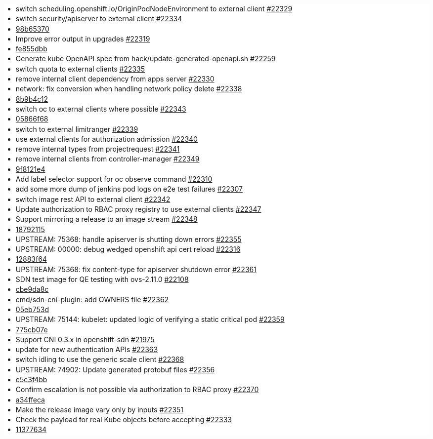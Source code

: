 * switch scheduling.openshift.io/OriginPodNodeEnvironment to external client [#22329](https://github.com/openshift/ose/pull/22329)
* switch security/apiserver to external client [#22334](https://github.com/openshift/ose/pull/22334)
* [98b65370](https://github.com/openshift/ose/commit/98b65370)
* Improve error output in upgrades [#22319](https://github.com/openshift/ose/pull/22319)
* [fe855dbb](https://github.com/openshift/ose/commit/fe855dbb)
* Generate kube OpenAPI spec from hack/update-generated-openapi.sh [#22259](https://github.com/openshift/ose/pull/22259)
* switch quota to external clients [#22335](https://github.com/openshift/ose/pull/22335)
* remove internal client dependency from apps server [#22330](https://github.com/openshift/ose/pull/22330)
* network: fix conversion when handling network policy delete [#22338](https://github.com/openshift/ose/pull/22338)
* [8b9b4c12](https://github.com/openshift/ose/commit/8b9b4c12)
* switch oc to external clients where possible [#22343](https://github.com/openshift/ose/pull/22343)
* [05866f68](https://github.com/openshift/ose/commit/05866f68)
* switch to external limitranger [#22339](https://github.com/openshift/ose/pull/22339)
* use external clients for authorization admission [#22340](https://github.com/openshift/ose/pull/22340)
* remove internal types from projectrequest [#22341](https://github.com/openshift/ose/pull/22341)
* remove internal clients from controller-manager [#22349](https://github.com/openshift/ose/pull/22349)
* [9f8121e4](https://github.com/openshift/ose/commit/9f8121e4)
* Add label selector support for oc observe command [#22310](https://github.com/openshift/ose/pull/22310)
* add some more dump of jenkins pod logs on e2e test failures [#22307](https://github.com/openshift/ose/pull/22307)
* switch image rest API to external client [#22342](https://github.com/openshift/ose/pull/22342)
* Update authorization to RBAC proxy registry to use external clients [#22347](https://github.com/openshift/ose/pull/22347)
* Support mirroring a release to an image stream [#22348](https://github.com/openshift/ose/pull/22348)
* [18792115](https://github.com/openshift/ose/commit/18792115)
* UPSTREAM: 75368: handle apiserver is shutting down errors [#22355](https://github.com/openshift/ose/pull/22355)
* UPSTREAM: 00000: debug wedged openshift api cert reload [#22316](https://github.com/openshift/ose/pull/22316)
* [12883f64](https://github.com/openshift/ose/commit/12883f64)
* UPSTREAM: 75368: fix content-type for apiserver shutdown error [#22361](https://github.com/openshift/ose/pull/22361)
* SDN test image for QE testing with ovs-2.11.0 [#22108](https://github.com/openshift/ose/pull/22108)
* [cbe9da8c](https://github.com/openshift/ose/commit/cbe9da8c)
* cmd/sdn-cni-plugin: add OWNERS file [#22362](https://github.com/openshift/ose/pull/22362)
* [05eb753d](https://github.com/openshift/ose/commit/05eb753d)
* UPSTREAM: 75144: kubelet: updated logic of verifying a static critical pod [#22359](https://github.com/openshift/ose/pull/22359)
* [775cb07e](https://github.com/openshift/ose/commit/775cb07e)
* Support CNI 0.3.x in openshift-sdn [#21975](https://github.com/openshift/ose/pull/21975)
* update for new authentication APIs [#22363](https://github.com/openshift/ose/pull/22363)
* switch idling to use the generic scale client [#22368](https://github.com/openshift/ose/pull/22368)
* UPSTREAM: 74902: Update generated protobuf files [#22356](https://github.com/openshift/ose/pull/22356)
* [e5c3f4bb](https://github.com/openshift/ose/commit/e5c3f4bb)
* Confirm escalation is not possible via authorization to RBAC proxy [#22370](https://github.com/openshift/ose/pull/22370)
* [a34ffeca](https://github.com/openshift/ose/commit/a34ffeca)
* Make the release image vary only by inputs [#22351](https://github.com/openshift/ose/pull/22351)
* Check the payload for real Kube objects before accepting [#22333](https://github.com/openshift/ose/pull/22333)
* [11377634](https://github.com/openshift/ose/commit/11377634)